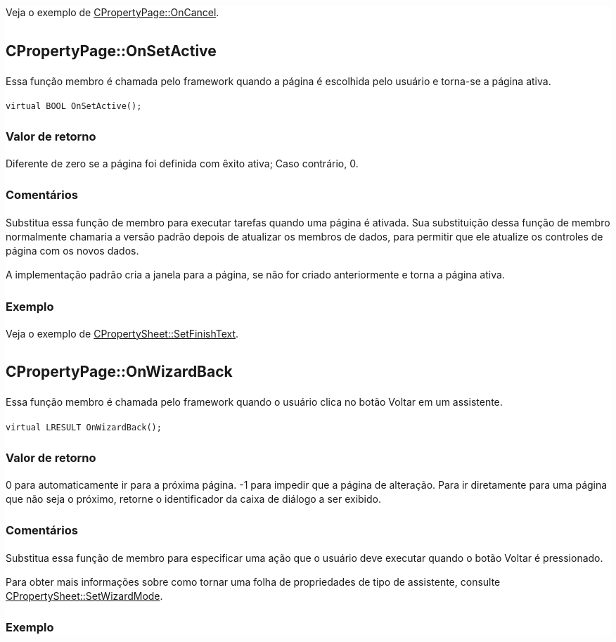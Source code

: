   Veja o exemplo de [CPropertyPage::OnCancel](#oncancel).

##  <a name="onsetactive"></a>  CPropertyPage::OnSetActive

Essa função membro é chamada pelo framework quando a página é escolhida pelo usuário e torna-se a página ativa.

```
virtual BOOL OnSetActive();
```

### <a name="return-value"></a>Valor de retorno

Diferente de zero se a página foi definida com êxito ativa; Caso contrário, 0.

### <a name="remarks"></a>Comentários

Substitua essa função de membro para executar tarefas quando uma página é ativada. Sua substituição dessa função de membro normalmente chamaria a versão padrão depois de atualizar os membros de dados, para permitir que ele atualize os controles de página com os novos dados.

A implementação padrão cria a janela para a página, se não for criado anteriormente e torna a página ativa.

### <a name="example"></a>Exemplo

  Veja o exemplo de [CPropertySheet::SetFinishText](../../mfc/reference/cpropertysheet-class.md#setfinishtext).

##  <a name="onwizardback"></a>  CPropertyPage::OnWizardBack

Essa função membro é chamada pelo framework quando o usuário clica no botão Voltar em um assistente.

```
virtual LRESULT OnWizardBack();
```

### <a name="return-value"></a>Valor de retorno

0 para automaticamente ir para a próxima página. -1 para impedir que a página de alteração. Para ir diretamente para uma página que não seja o próximo, retorne o identificador da caixa de diálogo a ser exibido.

### <a name="remarks"></a>Comentários

Substitua essa função de membro para especificar uma ação que o usuário deve executar quando o botão Voltar é pressionado.

Para obter mais informações sobre como tornar uma folha de propriedades de tipo de assistente, consulte [CPropertySheet::SetWizardMode](../../mfc/reference/cpropertysheet-class.md#setwizardmode).

### <a name="example"></a>Exemplo
